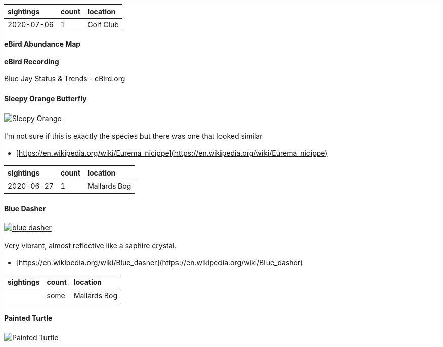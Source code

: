 
| sightings  | count | location
| :--------- | :---- | :-------
| 2020-07-06 | 1     | Golf Club

**eBird Abundance Map**
<video width="640" height="480" controls>
   <source src="field-work/videos/blujay-abundance-map-weekly-2019-en.mp4" type="video/mp4">
</video>

**eBird Recording**
<iframe width="640" height="360" src="https://macaulaylibrary.org/asset/173749/embed/640" frameborder="0" allowfullscreen style="width:640px;"></iframe>

[Blue Jay Status & Trends - eBird.org](https://ebird.org/science/status-and-trends/blujay)


<div id="sleepy-orange"></div>

#### Sleepy Orange Butterfly

[![Sleepy Orange](https://upload.wikimedia.org/wikipedia/commons/3/30/Sleepy_Orange%2C_Megan_McCarty47.jpg)](https://upload.wikimedia.org/wikipedia/commons/3/30/Sleepy_Orange%2C_Megan_McCarty47.jpg)

I'm not sure if this is exactly the species but there was one that looked similar


- [https://en.wikipedia.org/wiki/Eurema_nicippe](https://en.wikipedia.org/wiki/Eurema_nicippe)

| sightings  | count | location
| :--------- | :---- | :-------
| 2020-06-27 | 1     | Mallards Bog


<div id="blue-dasher"></div>

#### Blue Dasher

[![blue dasher](https://upload.wikimedia.org/wikipedia/commons/8/8d/Pachydiplax_longipennis_Blue_Dasher_1500px.jpg)](https://upload.wikimedia.org/wikipedia/commons/8/8d/Pachydiplax_longipennis_Blue_Dasher_1500px.jpg)

Very vibrant, almost reflective like a saphire crystal.

- [https://en.wikipedia.org/wiki/Blue_dasher](https://en.wikipedia.org/wiki/Blue_dasher)


| sightings  | count | location
| :--------- | :---- | :-------
|            | some  | Mallards Bog


<div id="painted-turtle"></div>

#### Painted Turtle

[![Painted Turtle](https://upload.wikimedia.org/wikipedia/commons/4/43/Painted_Turtle_%2814541060047%29.jpg)](https://upload.wikimedia.org/wikipedia/commons/4/43/Painted_Turtle_%2814541060047%29.jpg)
